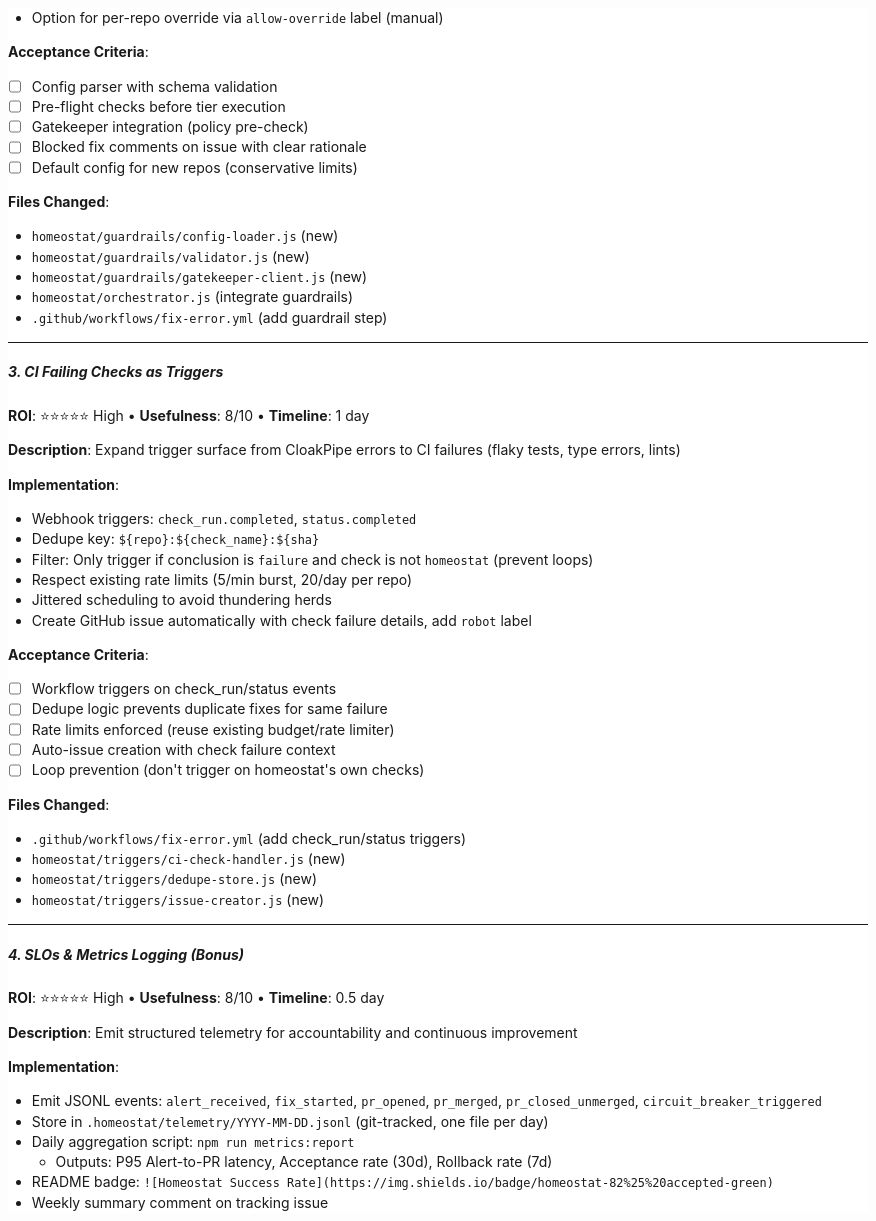 - Option for per-repo override via `allow-override` label (manual)

**Acceptance Criteria**:
- [ ] Config parser with schema validation
- [ ] Pre-flight checks before tier execution
- [ ] Gatekeeper integration (policy pre-check)
- [ ] Blocked fix comments on issue with clear rationale
- [ ] Default config for new repos (conservative limits)

**Files Changed**:
- `homeostat/guardrails/config-loader.js` (new)
- `homeostat/guardrails/validator.js` (new)
- `homeostat/guardrails/gatekeeper-client.js` (new)
- `homeostat/orchestrator.js` (integrate guardrails)
- `.github/workflows/fix-error.yml` (add guardrail step)

---

##### 3. CI Failing Checks as Triggers
**ROI**: ⭐⭐⭐⭐⭐ High • **Usefulness**: 8/10 • **Timeline**: 1 day

**Description**: Expand trigger surface from CloakPipe errors to CI failures (flaky tests, type errors, lints)

**Implementation**:
- Webhook triggers: `check_run.completed`, `status.completed`
- Dedupe key: `${repo}:${check_name}:${sha}`
- Filter: Only trigger if conclusion is `failure` and check is not `homeostat` (prevent loops)
- Respect existing rate limits (5/min burst, 20/day per repo)
- Jittered scheduling to avoid thundering herds
- Create GitHub issue automatically with check failure details, add `robot` label

**Acceptance Criteria**:
- [ ] Workflow triggers on check_run/status events
- [ ] Dedupe logic prevents duplicate fixes for same failure
- [ ] Rate limits enforced (reuse existing budget/rate limiter)
- [ ] Auto-issue creation with check failure context
- [ ] Loop prevention (don't trigger on homeostat's own checks)

**Files Changed**:
- `.github/workflows/fix-error.yml` (add check_run/status triggers)
- `homeostat/triggers/ci-check-handler.js` (new)
- `homeostat/triggers/dedupe-store.js` (new)
- `homeostat/triggers/issue-creator.js` (new)

---

##### 4. SLOs & Metrics Logging (Bonus)
**ROI**: ⭐⭐⭐⭐⭐ High • **Usefulness**: 8/10 • **Timeline**: 0.5 day

**Description**: Emit structured telemetry for accountability and continuous improvement

**Implementation**:
- Emit JSONL events: `alert_received`, `fix_started`, `pr_opened`, `pr_merged`, `pr_closed_unmerged`, `circuit_breaker_triggered`
- Store in `.homeostat/telemetry/YYYY-MM-DD.jsonl` (git-tracked, one file per day)
- Daily aggregation script: `npm run metrics:report`
  - Outputs: P95 Alert-to-PR latency, Acceptance rate (30d), Rollback rate (7d)
- README badge: `![Homeostat Success Rate](https://img.shields.io/badge/homeostat-82%25%20accepted-green)`
- Weekly summary comment on tracking issue
